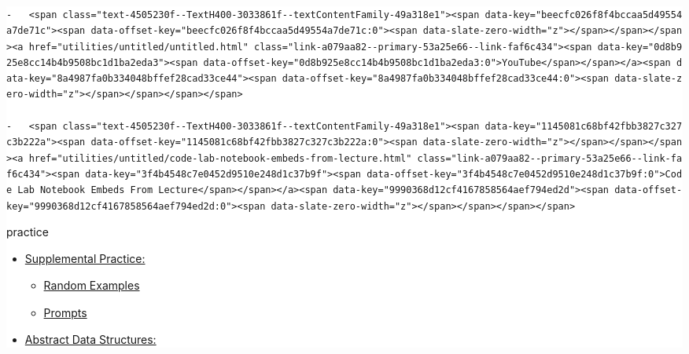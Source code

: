     -   <span class="text-4505230f--TextH400-3033861f--textContentFamily-49a318e1"><span data-key="beecfc026f8f4bccaa5d49554a7de71c"><span data-offset-key="beecfc026f8f4bccaa5d49554a7de71c:0"><span data-slate-zero-width="z">​</span></span></span><a href="utilities/untitled/untitled.html" class="link-a079aa82--primary-53a25e66--link-faf6c434"><span data-key="0d8b925e8cc14b4b9508bc1d1ba2eda3"><span data-offset-key="0d8b925e8cc14b4b9508bc1d1ba2eda3:0">YouTube</span></span></a><span data-key="8a4987fa0b334048bffef28cad33ce44"><span data-offset-key="8a4987fa0b334048bffef28cad33ce44:0"><span data-slate-zero-width="z">​</span></span></span></span>

    -   <span class="text-4505230f--TextH400-3033861f--textContentFamily-49a318e1"><span data-key="1145081c68bf42fbb3827c327c3b222a"><span data-offset-key="1145081c68bf42fbb3827c327c3b222a:0"><span data-slate-zero-width="z">​</span></span></span><a href="utilities/untitled/code-lab-notebook-embeds-from-lecture.html" class="link-a079aa82--primary-53a25e66--link-faf6c434"><span data-key="3f4b4548c7e0452d9510e248d1c37b9f"><span data-offset-key="3f4b4548c7e0452d9510e248d1c37b9f:0">Code Lab Notebook Embeds From Lecture</span></span></a><span data-key="9990368d12cf4167858564aef794ed2d"><span data-offset-key="9990368d12cf4167858564aef794ed2d:0"><span data-slate-zero-width="z">​</span></span></span></span>

<span class="text-4505230f--HeadingH600-23f228db--textContentFamily-49a318e1"><span data-key="dd6045059ff443459afac8f092b90e5b"><span data-offset-key="dd6045059ff443459afac8f092b90e5b:0">practice</span></span></span>

-   <span class="text-4505230f--TextH400-3033861f--textContentFamily-49a318e1"><span data-key="7b5c9cf7ea9c422ebd645f95a9bacf75"><span data-offset-key="7b5c9cf7ea9c422ebd645f95a9bacf75:0"><span data-slate-zero-width="z">​</span></span></span><a href="https://bgoonz42.gitbook.io/datastructures-in-pytho/practice/supplemental-practice/README" class="link-a079aa82--primary-53a25e66--link-faf6c434"><span data-key="387030b029394aceb8dcd3f1aac31590"><span data-offset-key="387030b029394aceb8dcd3f1aac31590:0">Supplemental Practice:</span></span></a><span data-key="d9f9f8412fa949499a07377321342024"><span data-offset-key="d9f9f8412fa949499a07377321342024:0"><span data-slate-zero-width="z">​</span></span></span></span>

    -   <span class="text-4505230f--TextH400-3033861f--textContentFamily-49a318e1"><span data-key="a55e68e4f99c46378ef165e11bb8aea2"><span data-offset-key="a55e68e4f99c46378ef165e11bb8aea2:0"><span data-slate-zero-width="z">​</span></span></span><a href="practice/supplemental-practice/random-examples.html" class="link-a079aa82--primary-53a25e66--link-faf6c434"><span data-key="f215c90eb36144d19b10e441adb4b033"><span data-offset-key="f215c90eb36144d19b10e441adb4b033:0">Random Examples</span></span></a><span data-key="462c39740c954da69f09fea1ab6aca03"><span data-offset-key="462c39740c954da69f09fea1ab6aca03:0"><span data-slate-zero-width="z">​</span></span></span></span>

    -   <span class="text-4505230f--TextH400-3033861f--textContentFamily-49a318e1"><span data-key="dfa5379a503b4fe9b495f1549603aaac"><span data-offset-key="dfa5379a503b4fe9b495f1549603aaac:0"><span data-slate-zero-width="z">​</span></span></span><a href="practice/supplemental-practice/prompts.html" class="link-a079aa82--primary-53a25e66--link-faf6c434"><span data-key="63a2de8172e14bdfb5ed22e03f7c60c1"><span data-offset-key="63a2de8172e14bdfb5ed22e03f7c60c1:0">Prompts</span></span></a><span data-key="c7bcd4606f3a4ffc89ca0cc760c43f7d"><span data-offset-key="c7bcd4606f3a4ffc89ca0cc760c43f7d:0"><span data-slate-zero-width="z">​</span></span></span></span>

-   <span class="text-4505230f--TextH400-3033861f--textContentFamily-49a318e1"><span data-key="9fbd61dad2754036978b2035c3881f83"><span data-offset-key="9fbd61dad2754036978b2035c3881f83:0"><span data-slate-zero-width="z">​</span></span></span><a href="https://bgoonz42.gitbook.io/datastructures-in-pytho/practice/untitled/README" class="link-a079aa82--primary-53a25e66--link-faf6c434"><span data-key="140cb0b7eb08423fbaf69291e6398ddf"><span data-offset-key="140cb0b7eb08423fbaf69291e6398ddf:0">Abstract Data Structures:</span></span></a><span data-key="ce65bedee18a408aaf88d08be6ea3594"><span data-offset-key="ce65bedee18a408aaf88d08be6ea3594:0"><span data-slate-zero-width="z">​</span></span></span></span>
